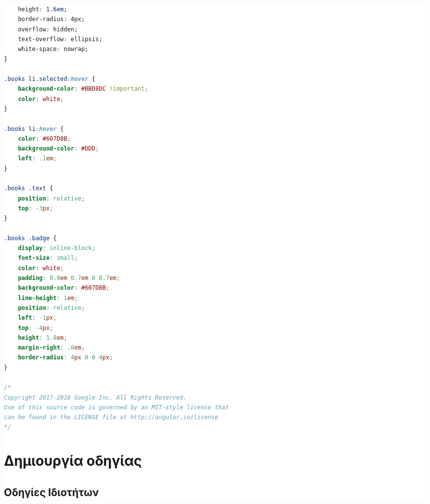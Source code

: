    ```css
       height: 1.6em;
       border-radius: 4px;
       overflow: hidden;
       text-overflow: ellipsis;
       white-space: nowrap;
   }

   .books li.selected:hover {
       background-color: #BBD8DC !important;
       color: white;
   }

   .books li:hover {
       color: #607D8B;
       background-color: #DDD;
       left: .1em;
   }

   .books .text {
       position: relative;
       top: -3px;
   }

   .books .badge {
       display: inline-block;
       font-size: small;
       color: white;
       padding: 0.8em 0.7em 0 0.7em;
       background-color: #607D8B;
       line-height: 1em;
       position: relative;
       left: -1px;
       top: -4px;
       height: 1.8em;
       margin-right: .8em;
       border-radius: 4px 0 0 4px;
   }

   /*
   Copyright 2017-2018 Google Inc. All Rights Reserved.
   Use of this source code is governed by an MIT-style license that
   can be found in the LICENSE file at http://angular.io/license
   */
   ```

# Δημιουργία οδηγίας

## Οδηγίες Ιδιοτήτων

